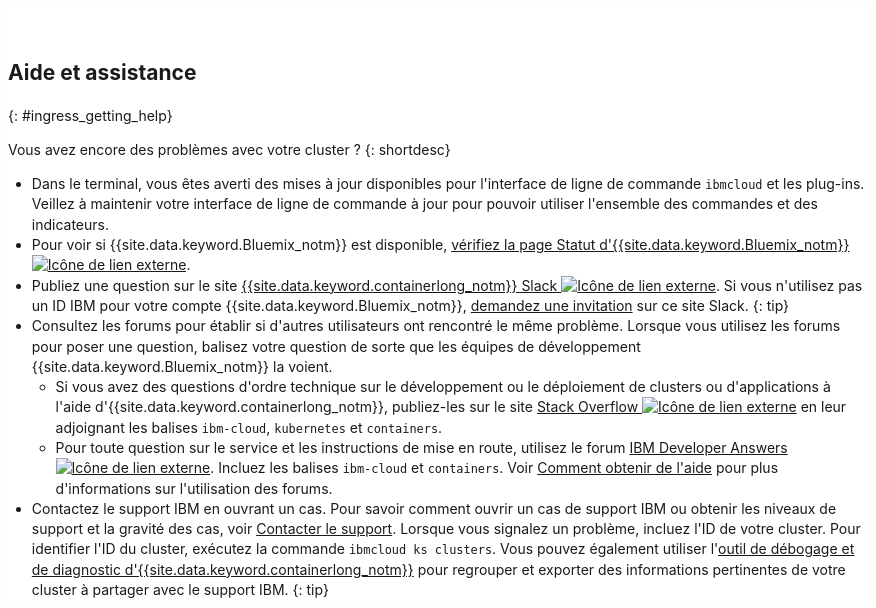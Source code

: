 <br />


## Aide et assistance
{: #ingress_getting_help}

Vous avez encore des problèmes avec votre cluster ?
{: shortdesc}

-  Dans le terminal, vous êtes averti des mises à jour disponibles pour l'interface de ligne de commande `ibmcloud` et les plug-ins. Veillez à maintenir votre interface de ligne de commande à jour pour pouvoir utiliser l'ensemble des commandes et des indicateurs.
-   Pour voir si {{site.data.keyword.Bluemix_notm}} est disponible, [vérifiez la page Statut d'{{site.data.keyword.Bluemix_notm}} ![Icône de lien externe](../icons/launch-glyph.svg "Icône de lien externe")](https://cloud.ibm.com/status?selected=status).
-   Publiez une question sur le site [{{site.data.keyword.containerlong_notm}} Slack ![Icône de lien externe](../icons/launch-glyph.svg "Icône de lien externe")](https://ibm-container-service.slack.com).
    Si vous n'utilisez pas un ID IBM pour votre compte {{site.data.keyword.Bluemix_notm}}, [demandez une invitation](https://bxcs-slack-invite.mybluemix.net/) sur ce site Slack.
    {: tip}
-   Consultez les forums pour établir si d'autres utilisateurs ont rencontré le même problème. Lorsque vous utilisez les forums pour poser une question, balisez votre question de sorte que les équipes de développement {{site.data.keyword.Bluemix_notm}} la voient.
    -   Si vous avez des questions d'ordre technique sur le développement ou le déploiement de clusters ou d'applications à l'aide d'{{site.data.keyword.containerlong_notm}}, publiez-les sur le site [Stack Overflow ![Icône de lien externe](../icons/launch-glyph.svg "Icône de lien externe")](https://stackoverflow.com/questions/tagged/ibm-cloud+containers) en leur adjoignant les balises `ibm-cloud`, `kubernetes` et `containers`.
    -   Pour toute question sur le service et les instructions de mise en route, utilisez le forum [IBM Developer Answers ![Icône de lien externe](../icons/launch-glyph.svg "Icône de lien externe")](https://developer.ibm.com/answers/topics/containers/?smartspace=bluemix). Incluez les balises `ibm-cloud` et `containers`.
    Voir [Comment obtenir de l'aide](/docs/get-support?topic=get-support-getting-customer-support#using-avatar) pour plus d'informations sur l'utilisation des forums.
-   Contactez le support IBM en ouvrant un cas. Pour savoir comment ouvrir un cas de support IBM ou obtenir les niveaux de support et la gravité des cas, voir [Contacter le support](/docs/get-support?topic=get-support-getting-customer-support#getting-customer-support).
Lorsque vous signalez un problème, incluez l'ID de votre cluster. Pour identifier l'ID du cluster, exécutez la commande `ibmcloud ks clusters`. Vous pouvez également utiliser l'[outil de débogage et de diagnostic d'{{site.data.keyword.containerlong_notm}}](/docs/containers?topic=containers-cs_troubleshoot#debug_utility) pour regrouper et exporter des informations pertinentes de votre cluster à partager avec le support IBM.
{: tip}

